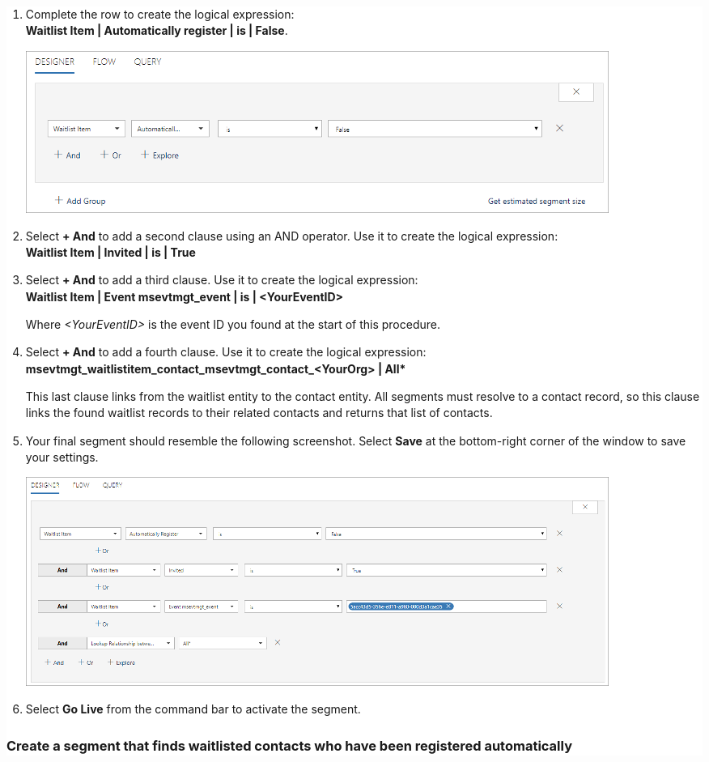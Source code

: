 1. Complete the row to create the logical expression:  
**Waitlist Item | Automatically register | is | False**.  

    ![Complete the waitlist-item clause](media/event-waitlist-invite-segment3.png "Complete the waitlist-item clause")

1. Select **+ And** to add a second clause using an AND operator. Use it to create the logical expression:  
**Waitlist Item | Invited | is | True**

1. Select **+ And** to add a third clause. Use it to create the logical expression:  
**Waitlist Item | Event msevtmgt\_event | is | &lt;YourEventID&gt;**

    Where _&lt;YourEventID&gt;_ is the event ID you found at the start of this procedure.

1. Select **+ And** to add a fourth clause. Use it to create the logical expression:  
**msevtmgt\_waitlistitem\_contact\_msevtmgt\_contact\_&lt;YourOrg&gt; | All&ast;**

    This last clause links from the waitlist entity to the contact entity. All segments must resolve to a contact record, so this clause links the found waitlist records to their related contacts and returns that list of contacts.

1. Your final segment should resemble the following screenshot. Select **Save** at the bottom-right corner of the window to save your settings.  

    ![The final invite segment query](media/event-waitlist-invite-segment4.png "The final invite segment query")

1. Select **Go Live** from the command bar to activate the segment.

### Create a segment that finds waitlisted contacts who have been registered automatically
